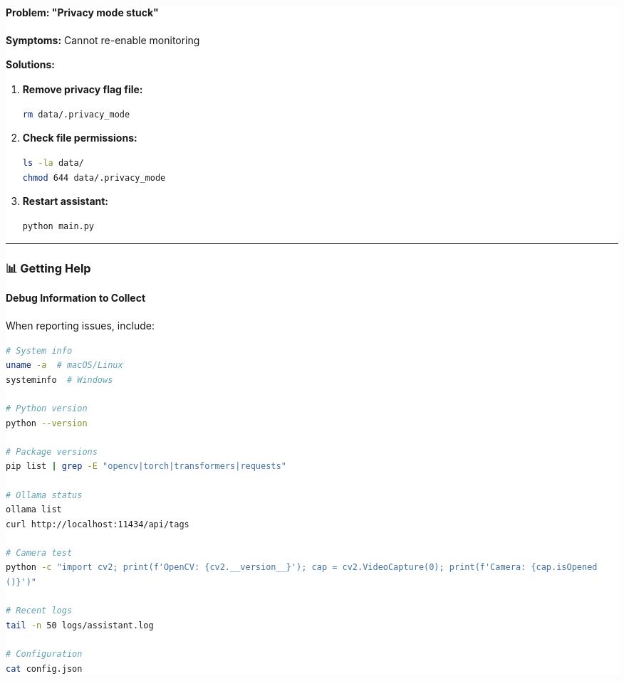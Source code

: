 
#### Problem: "Privacy mode stuck"
**Symptoms:** Cannot re-enable monitoring

**Solutions:**
1. **Remove privacy flag file:**
   ```bash
   rm data/.privacy_mode
   ```

2. **Check file permissions:**
   ```bash
   ls -la data/
   chmod 644 data/.privacy_mode
   ```

3. **Restart assistant:**
   ```bash
   python main.py
   ```

---

### 📊 Getting Help

#### Debug Information to Collect

When reporting issues, include:

```bash
# System info
uname -a  # macOS/Linux
systeminfo  # Windows

# Python version
python --version

# Package versions
pip list | grep -E "opencv|torch|transformers|requests"

# Ollama status
ollama list
curl http://localhost:11434/api/tags

# Camera test
python -c "import cv2; print(f'OpenCV: {cv2.__version__}'); cap = cv2.VideoCapture(0); print(f'Camera: {cap.isOpened()}')"

# Recent logs
tail -n 50 logs/assistant.log

# Configuration
cat config.json
```
